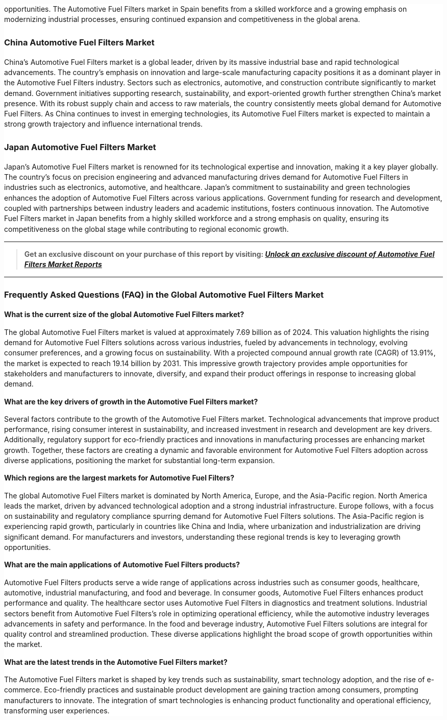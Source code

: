 opportunities. The Automotive Fuel Filters market in Spain benefits from a skilled workforce and a growing emphasis on modernizing industrial processes, ensuring continued expansion and competitiveness in the global arena.</p><h3>China Automotive Fuel Filters Market</h3><p>China&rsquo;s Automotive Fuel Filters market is a global leader, driven by its massive industrial base and rapid technological advancements. The country&rsquo;s emphasis on innovation and large-scale manufacturing capacity positions it as a dominant player in the Automotive Fuel Filters industry. Sectors such as electronics, automotive, and construction contribute significantly to market demand. Government initiatives supporting research, sustainability, and export-oriented growth further strengthen China&rsquo;s market presence. With its robust supply chain and access to raw materials, the country consistently meets global demand for Automotive Fuel Filters. As China continues to invest in emerging technologies, its Automotive Fuel Filters market is expected to maintain a strong growth trajectory and influence international trends.</p><h3>Japan Automotive Fuel Filters Market</h3><p>Japan&rsquo;s Automotive Fuel Filters market is renowned for its technological expertise and innovation, making it a key player globally. The country&rsquo;s focus on precision engineering and advanced manufacturing drives demand for Automotive Fuel Filters in industries such as electronics, automotive, and healthcare. Japan&rsquo;s commitment to sustainability and green technologies enhances the adoption of Automotive Fuel Filters across various applications. Government funding for research and development, coupled with partnerships between industry leaders and academic institutions, fosters continuous innovation. The Automotive Fuel Filters market in Japan benefits from a highly skilled workforce and a strong emphasis on quality, ensuring its competitiveness on the global stage while contributing to regional economic growth.</p><hr /><blockquote><p><strong>Get an exclusive discount on your purchase of this report by visiting: <em><a href="://marketresearchpulse.com/ask-for-discount/44978?utm_source=Github&amp;utm_medium=030">Unlock an exclusive discount of Automotive Fuel Filters Market Reports</a></em>&nbsp;</strong></p></blockquote><hr /><h3>Frequently Asked Questions (FAQ) in the Global Automotive Fuel Filters Market</h3><p><strong>What is the current size of the global Automotive Fuel Filters market?</strong></p><p>The global Automotive Fuel Filters market is valued at approximately 7.69 billion as of 2024. This valuation highlights the rising demand for Automotive Fuel Filters solutions across various industries, fueled by advancements in technology, evolving consumer preferences, and a growing focus on sustainability. With a projected compound annual growth rate (CAGR) of 13.91%, the market is expected to reach 19.14 billion by 2031. This impressive growth trajectory provides ample opportunities for stakeholders and manufacturers to innovate, diversify, and expand their product offerings in response to increasing global demand.</p><p><strong>What are the key drivers of growth in the Automotive Fuel Filters market?</strong></p><p>Several factors contribute to the growth of the Automotive Fuel Filters market. Technological advancements that improve product performance, rising consumer interest in sustainability, and increased investment in research and development are key drivers. Additionally, regulatory support for eco-friendly practices and innovations in manufacturing processes are enhancing market growth. Together, these factors are creating a dynamic and favorable environment for Automotive Fuel Filters adoption across diverse applications, positioning the market for substantial long-term expansion.</p><p><strong>Which regions are the largest markets for Automotive Fuel Filters?</strong></p><p>The global Automotive Fuel Filters market is dominated by North America, Europe, and the Asia-Pacific region. North America leads the market, driven by advanced technological adoption and a strong industrial infrastructure. Europe follows, with a focus on sustainability and regulatory compliance spurring demand for Automotive Fuel Filters solutions. The Asia-Pacific region is experiencing rapid growth, particularly in countries like China and India, where urbanization and industrialization are driving significant demand. For manufacturers and investors, understanding these regional trends is key to leveraging growth opportunities.</p><p><strong>What are the main applications of Automotive Fuel Filters products?</strong></p><p>Automotive Fuel Filters products serve a wide range of applications across industries such as consumer goods, healthcare, automotive, industrial manufacturing, and food and beverage. In consumer goods, Automotive Fuel Filters enhances product performance and quality. The healthcare sector uses Automotive Fuel Filters in diagnostics and treatment solutions. Industrial sectors benefit from Automotive Fuel Filters&rsquo;s role in optimizing operational efficiency, while the automotive industry leverages advancements in safety and performance. In the food and beverage industry, Automotive Fuel Filters solutions are integral for quality control and streamlined production. These diverse applications highlight the broad scope of growth opportunities within the market.</p><p><strong>What are the latest trends in the Automotive Fuel Filters market?</strong></p><p>The Automotive Fuel Filters market is shaped by key trends such as sustainability, smart technology adoption, and the rise of e-commerce. Eco-friendly practices and sustainable product development are gaining traction among consumers, prompting manufacturers to innovate. The integration of smart technologies is enhancing product functionality and operational efficiency, transforming user experiences.
